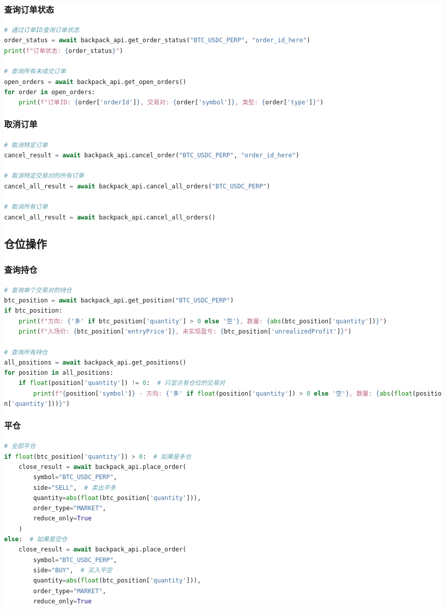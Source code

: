 ### 查询订单状态

```python
# 通过订单ID查询订单状态
order_status = await backpack_api.get_order_status("BTC_USDC_PERP", "order_id_here")
print(f"订单状态: {order_status}")

# 查询所有未成交订单
open_orders = await backpack_api.get_open_orders()
for order in open_orders:
    print(f"订单ID: {order['orderId']}, 交易对: {order['symbol']}, 类型: {order['type']}")
```

### 取消订单

```python
# 取消特定订单
cancel_result = await backpack_api.cancel_order("BTC_USDC_PERP", "order_id_here")

# 取消特定交易对的所有订单
cancel_all_result = await backpack_api.cancel_all_orders("BTC_USDC_PERP")

# 取消所有订单
cancel_all_result = await backpack_api.cancel_all_orders()
```

## 仓位操作

### 查询持仓

```python
# 查询单个交易对的持仓
btc_position = await backpack_api.get_position("BTC_USDC_PERP")
if btc_position:
    print(f"方向: {'多' if btc_position['quantity'] > 0 else '空'}, 数量: {abs(btc_position['quantity'])}")
    print(f"入场价: {btc_position['entryPrice']}, 未实现盈亏: {btc_position['unrealizedProfit']}")

# 查询所有持仓
all_positions = await backpack_api.get_positions()
for position in all_positions:
    if float(position['quantity']) != 0:  # 只显示有仓位的交易对
        print(f"{position['symbol']} - 方向: {'多' if float(position['quantity']) > 0 else '空'}, 数量: {abs(float(position['quantity']))}")
```

### 平仓

```python
# 全部平仓
if float(btc_position['quantity']) > 0:  # 如果是多仓
    close_result = await backpack_api.place_order(
        symbol="BTC_USDC_PERP", 
        side="SELL",  # 卖出平多
        quantity=abs(float(btc_position['quantity'])),
        order_type="MARKET",
        reduce_only=True
    )
else:  # 如果是空仓
    close_result = await backpack_api.place_order(
        symbol="BTC_USDC_PERP", 
        side="BUY",  # 买入平空
        quantity=abs(float(btc_position['quantity'])),
        order_type="MARKET",
        reduce_only=True
```